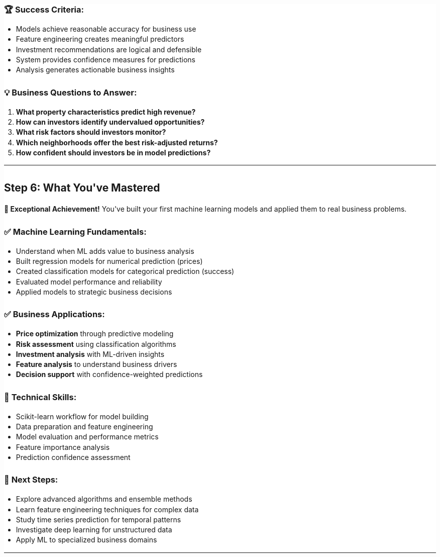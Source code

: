 ### 🏆 Success Criteria:

- Models achieve reasonable accuracy for business use
- Feature engineering creates meaningful predictors
- Investment recommendations are logical and defensible
- System provides confidence measures for predictions
- Analysis generates actionable business insights

### 💡 Business Questions to Answer:

1. **What property characteristics predict high revenue?**
2. **How can investors identify undervalued opportunities?**
3. **What risk factors should investors monitor?**
4. **Which neighborhoods offer the best risk-adjusted returns?**
5. **How confident should investors be in model predictions?**

---

## Step 6: What You've Mastered

**🎉 Exceptional Achievement!** You've built your first machine learning models and applied them to real business problems.

### ✅ **Machine Learning Fundamentals:**
- Understand when ML adds value to business analysis
- Built regression models for numerical prediction (prices)
- Created classification models for categorical prediction (success)
- Evaluated model performance and reliability
- Applied models to strategic business decisions

### ✅ **Business Applications:**
- **Price optimization** through predictive modeling
- **Risk assessment** using classification algorithms
- **Investment analysis** with ML-driven insights
- **Feature analysis** to understand business drivers
- **Decision support** with confidence-weighted predictions

### 🌟 **Technical Skills:**
- Scikit-learn workflow for model building
- Data preparation and feature engineering
- Model evaluation and performance metrics
- Feature importance analysis
- Prediction confidence assessment

### 🎯 **Next Steps:**
- Explore advanced algorithms and ensemble methods
- Learn feature engineering techniques for complex data
- Study time series prediction for temporal patterns
- Investigate deep learning for unstructured data
- Apply ML to specialized business domains

---